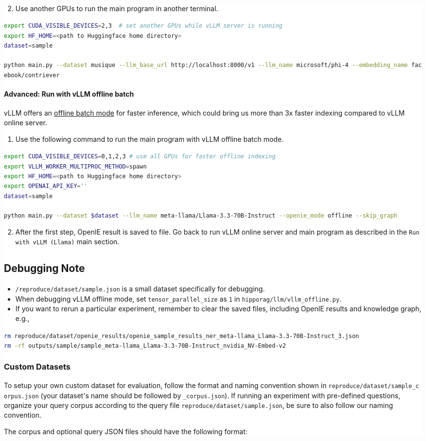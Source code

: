 2. Use another GPUs to run the main program in another terminal.

```sh
export CUDA_VISIBLE_DEVICES=2,3  # set another GPUs while vLLM server is running
export HF_HOME=<path to Huggingface home directory>
dataset=sample

python main.py --dataset musique --llm_base_url http://localhost:8000/v1 --llm_name microsoft/phi-4 --embedding_name facebook/contriever
```

#### Advanced: Run with vLLM offline batch

vLLM offers an [offline batch mode](https://docs.vllm.ai/en/latest/getting_started/quickstart.html#offline-batched-inference) for faster inference, which could bring us more than 3x faster indexing compared to vLLM online server. 

1. Use the following command to run the main program with vLLM offline batch mode.

```sh
export CUDA_VISIBLE_DEVICES=0,1,2,3 # use all GPUs for faster offline indexing
export VLLM_WORKER_MULTIPROC_METHOD=spawn
export HF_HOME=<path to Huggingface home directory>
export OPENAI_API_KEY=''
dataset=sample

python main.py --dataset $dataset --llm_name meta-llama/Llama-3.3-70B-Instruct --openie_mode offline --skip_graph
```

2. After the first step, OpenIE result is saved to file. Go back to run vLLM online server and main program as described in the `Run with vLLM (Llama)` main section.

## Debugging Note

- `/reproduce/dataset/sample.json` is a small dataset specifically for debugging.
- When debugging vLLM offline mode, set `tensor_parallel_size` as `1` in `hipporag/llm/vllm_offline.py`.
- If you want to rerun a particular experiment, remember to clear the saved files, including OpenIE results and knowledge graph, e.g.,

```sh
rm reproduce/dataset/openie_results/openie_sample_results_ner_meta-llama_Llama-3.3-70B-Instruct_3.json
rm -rf outputs/sample/sample_meta-llama_Llama-3.3-70B-Instruct_nvidia_NV-Embed-v2
```
### Custom Datasets

To setup your own custom dataset for evaluation, follow the format and naming convention shown in `reproduce/dataset/sample_corpus.json` (your dataset's name should be followed by `_corpus.json`). If running an experiment with pre-defined questions, organize your query corpus according to the query file `reproduce/dataset/sample.json`, be sure to also follow our naming convention.

The corpus and optional query JSON files should have the following format:
